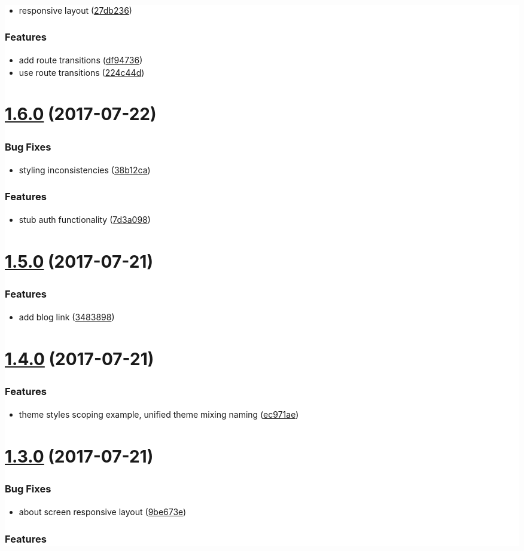 - responsive layout ([27db236](https://github.com/tomastrajan/new-app/commit/27db236))

### Features

- add route transitions ([df94736](https://github.com/tomastrajan/new-app/commit/df94736))
- use route transitions ([224c44d](https://github.com/tomastrajan/new-app/commit/224c44d))

<a name="1.6.0"></a>

# [1.6.0](https://github.com/tomastrajan/new-app/compare/v1.5.0...v1.6.0) (2017-07-22)

### Bug Fixes

- styling inconsistencies ([38b12ca](https://github.com/tomastrajan/new-app/commit/38b12ca))

### Features

- stub auth functionality ([7d3a098](https://github.com/tomastrajan/new-app/commit/7d3a098))

<a name="1.5.0"></a>

# [1.5.0](https://github.com/tomastrajan/new-app/compare/v1.4.0...v1.5.0) (2017-07-21)

### Features

- add blog link ([3483898](https://github.com/tomastrajan/new-app/commit/3483898))

<a name="1.4.0"></a>

# [1.4.0](https://github.com/tomastrajan/new-app/compare/v1.3.0...v1.4.0) (2017-07-21)

### Features

- theme styles scoping example, unified theme mixing naming ([ec971ae](https://github.com/tomastrajan/new-app/commit/ec971ae))

<a name="1.3.0"></a>

# [1.3.0](https://github.com/tomastrajan/new-app/compare/v1.2.0...v1.3.0) (2017-07-21)

### Bug Fixes

- about screen responsive layout ([9be673e](https://github.com/tomastrajan/new-app/commit/9be673e))

### Features
